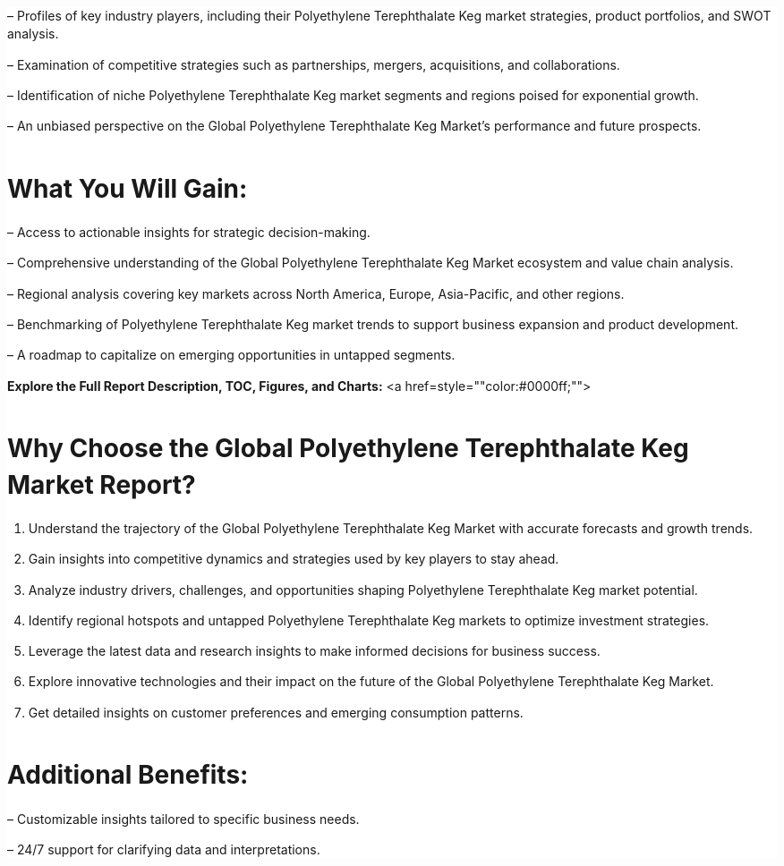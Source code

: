– Profiles of key industry players, including their Polyethylene Terephthalate Keg market strategies, product portfolios, and SWOT analysis.

– Examination of competitive strategies such as partnerships, mergers, acquisitions, and collaborations.

– Identification of niche Polyethylene Terephthalate Keg market segments and regions poised for exponential growth.

– An unbiased perspective on the Global Polyethylene Terephthalate Keg Market’s performance and future prospects.

# <strong>What You Will Gain:</strong>

– Access to actionable insights for strategic decision-making.

– Comprehensive understanding of the Global Polyethylene Terephthalate Keg Market ecosystem and value chain analysis.

– Regional analysis covering key markets across North America, Europe, Asia-Pacific, and other regions.

– Benchmarking of Polyethylene Terephthalate Keg market trends to support business expansion and product development.

– A roadmap to capitalize on emerging opportunities in untapped segments.

<strong>Explore the Full Report Description, TOC, Figures, and Charts:</strong>
<a href=style=""color:#0000ff;""></a>

# <strong>Why Choose the Global Polyethylene Terephthalate Keg Market Report?</strong>

1. Understand the trajectory of the Global Polyethylene Terephthalate Keg Market with accurate forecasts and growth trends.

2. Gain insights into competitive dynamics and strategies used by key players to stay ahead.

3. Analyze industry drivers, challenges, and opportunities shaping Polyethylene Terephthalate Keg market potential.

4. Identify regional hotspots and untapped Polyethylene Terephthalate Keg markets to optimize investment strategies.

5. Leverage the latest data and research insights to make informed decisions for business success.

6. Explore innovative technologies and their impact on the future of the Global Polyethylene Terephthalate Keg Market.

7. Get detailed insights on customer preferences and emerging consumption patterns.

# <strong>Additional Benefits:</strong>

– Customizable insights tailored to specific business needs.

– 24/7 support for clarifying data and interpretations.

